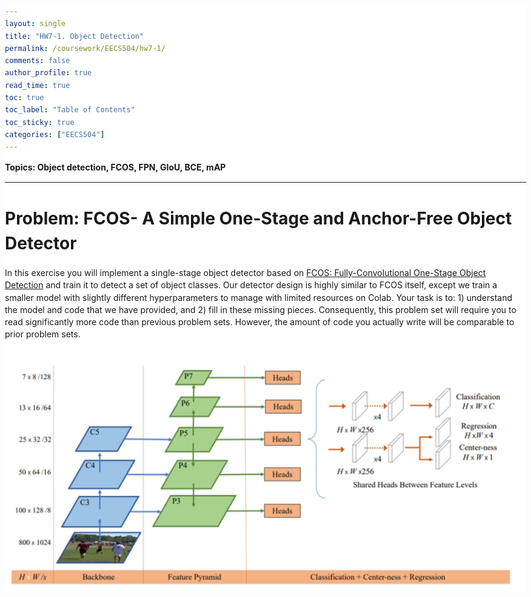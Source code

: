 ```yaml
---
layout: single
title: "HW7-1. Object Detection"
permalink: /coursework/EECS504/hw7-1/
comments: false
author_profile: true
read_time: true
toc: true
toc_label: "Table of Contents"
toc_sticky: true
categories: ["EECS504"]
---
```


**Topics: Object detection, FCOS, FPN, GIoU, BCE, mAP**

---

# Problem: FCOS- A Simple One-Stage and Anchor-Free Object Detector

In this exercise you will implement a single-stage object detector based on [FCOS: Fully-Convolutional One-Stage Object Detection](https://arxiv.org/abs/1904.01355) and train it to detect a set of object classes.
Our detector design is highly similar to FCOS itself, except we train a smaller model with slightly different hyperparameters to manage with limited resources on Colab. Your task is to: 1) understand the model and code that we have provided, and 2) fill in these missing pieces. Consequently, this problem set will require you to read significantly more code than previous problem sets. However, the amount of code you actually write will be comparable to prior problem sets.

![png](/assets/images/coursework/EECS504/hw7_1/fcos_architecture.png)
